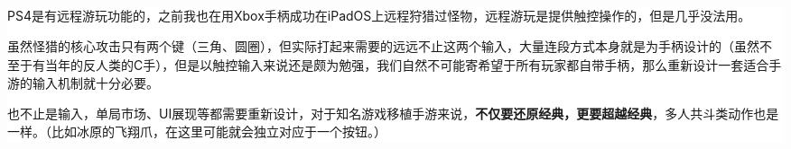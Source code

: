 PS4是有远程游玩功能的，之前我也在用Xbox手柄成功在iPadOS上远程狩猎过怪物，远程游玩是提供触控操作的，但是几乎没法用。

虽然怪猎的核心攻击只有两个键（三角、圆圈），但实际打起来需要的远远不止这两个输入，大量连段方式本身就是为手柄设计的（虽然不至于有当年的反人类的C手），但是以触控输入来说还是颇为勉强，我们自然不可能寄希望于所有玩家都自带手柄，那么重新设计一套适合手游的输入机制就十分必要。

也不止是输入，单局市场、UI展现等都需要重新设计，对于知名游戏移植手游来说，**不仅要还原经典，更要超越经典**，多人共斗类动作也是一样。（比如冰原的飞翔爪，在这里可能就会独立对应于一个按钮。）
